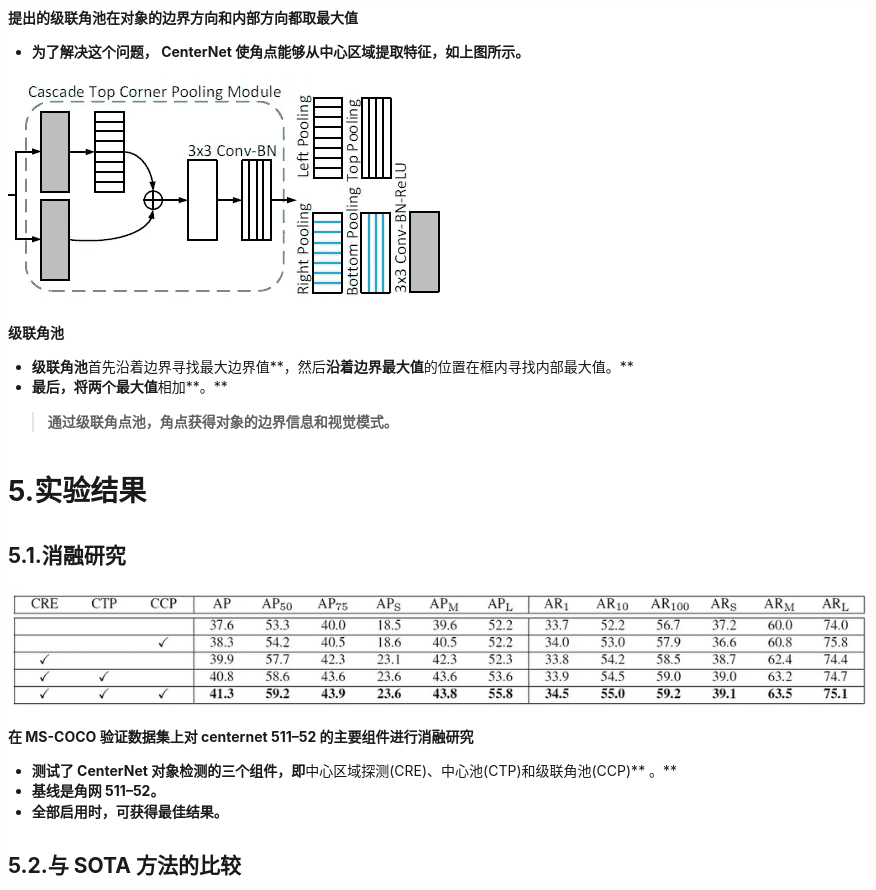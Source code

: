 ****提出的级联角池在对象的边界方向和内部方向都取最大值****

*   **为了解决这个问题， **CenterNet 使角点能够从中心区域提取特征**，如上图所示。**

**![](img/48e559cbb7fbe668cfb730de4eb161fa.png)**

****级联角池****

*   **级联角池**首先沿着边界寻找最大边界值**，然后**沿着边界最大值**的位置在框内寻找内部最大值。**
*   **最后，将两个最大值**相加**。**

> **通过级联角点池，角点获得对象的边界信息和视觉模式。**

# **5.实验结果**

## **5.1.消融研究**

**![](img/715822b5272d360ee6435b5ab51efc89.png)**

****在 MS-COCO 验证数据集上对 centernet 511–52 的主要组件进行消融研究****

*   **测试了 CenterNet 对象检测的三个组件，即**中心区域探测(CRE)、中心池(CTP)和级联角池(CCP)** 。**
*   **基线是角网 511–52。**
*   ****全部启用时，可获得最佳结果。****

## **5.2.与 SOTA 方法的比较**
